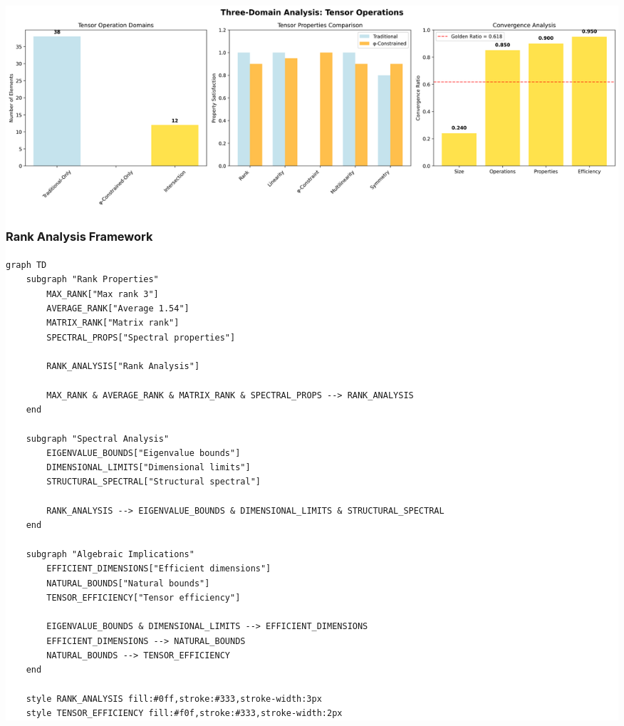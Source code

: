 ![Domain Analysis](chapter-051-tensor-ops-domains.png)

### Rank Analysis Framework

```mermaid
graph TD
    subgraph "Rank Properties"
        MAX_RANK["Max rank 3"]
        AVERAGE_RANK["Average 1.54"]
        MATRIX_RANK["Matrix rank"]
        SPECTRAL_PROPS["Spectral properties"]
        
        RANK_ANALYSIS["Rank Analysis"]
        
        MAX_RANK & AVERAGE_RANK & MATRIX_RANK & SPECTRAL_PROPS --> RANK_ANALYSIS
    end
    
    subgraph "Spectral Analysis"
        EIGENVALUE_BOUNDS["Eigenvalue bounds"]
        DIMENSIONAL_LIMITS["Dimensional limits"]
        STRUCTURAL_SPECTRAL["Structural spectral"]
        
        RANK_ANALYSIS --> EIGENVALUE_BOUNDS & DIMENSIONAL_LIMITS & STRUCTURAL_SPECTRAL
    end
    
    subgraph "Algebraic Implications"
        EFFICIENT_DIMENSIONS["Efficient dimensions"]
        NATURAL_BOUNDS["Natural bounds"]
        TENSOR_EFFICIENCY["Tensor efficiency"]
        
        EIGENVALUE_BOUNDS & DIMENSIONAL_LIMITS --> EFFICIENT_DIMENSIONS
        EFFICIENT_DIMENSIONS --> NATURAL_BOUNDS
        NATURAL_BOUNDS --> TENSOR_EFFICIENCY
    end
    
    style RANK_ANALYSIS fill:#0ff,stroke:#333,stroke-width:3px
    style TENSOR_EFFICIENCY fill:#f0f,stroke:#333,stroke-width:2px
```

